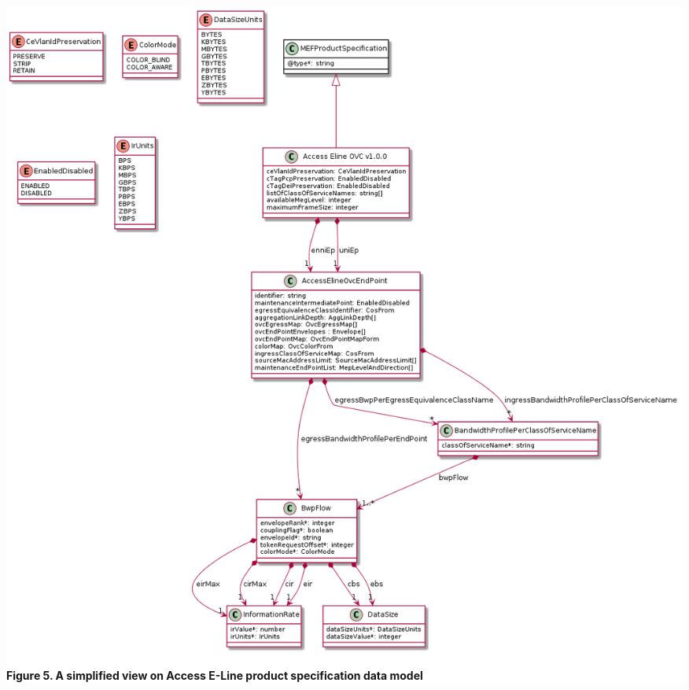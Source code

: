 ![Access ELine Product Specification Example](media/product_spec_AEL.png)

**Figure 5. A simplified view on Access E-Line product specification data
model**
